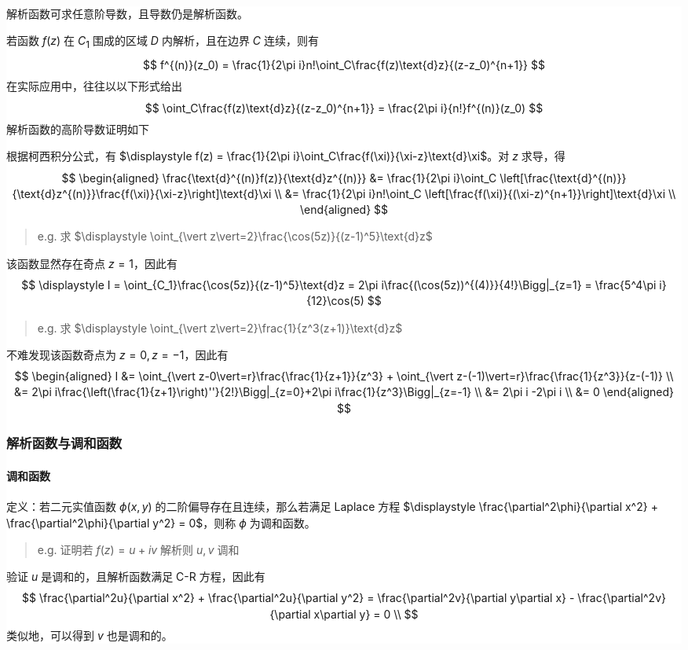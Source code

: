 解析函数可求任意阶导数，且导数仍是解析函数。

若函数 $f(z)$ 在 $C_1$ 围成的区域 $D$ 内解析，且在边界 $C$ 连续，则有
$$
f^{(n)}(z_0) = \frac{1}{2\pi i}n!\oint_C\frac{f(z)\text{d}z}{(z-z_0)^{n+1}}
$$
在实际应用中，往往以以下形式给出
$$
\oint_C\frac{f(z)\text{d}z}{(z-z_0)^{n+1}} = \frac{2\pi i}{n!}f^{(n)}(z_0)
$$
解析函数的高阶导数证明如下

根据柯西积分公式，有 $\displaystyle f(z) = \frac{1}{2\pi i}\oint_C\frac{f(\xi)}{\xi-z}\text{d}\xi$。对 $z$ 求导，得
$$
\begin{aligned}
\frac{\text{d}^{(n)}f(z)}{\text{d}z^{(n)}} &= \frac{1}{2\pi i}\oint_C \left[\frac{\text{d}^{(n)}}{\text{d}z^{(n)}}\frac{f(\xi)}{\xi-z}\right]\text{d}\xi \\
&= \frac{1}{2\pi i}n!\oint_C \left[\frac{f(\xi)}{(\xi-z)^{n+1}}\right]\text{d}\xi \\
\end{aligned}
$$

> e.g. 求 $\displaystyle \oint_{\vert z\vert=2}\frac{\cos(5z)}{(z-1)^5}\text{d}z$

该函数显然存在奇点 $z=1$，因此有
$$
\displaystyle I = \oint_{C_1}\frac{\cos(5z)}{(z-1)^5}\text{d}z = 2\pi i\frac{(\cos(5z))^{(4)}}{4!}\Bigg|_{z=1} = \frac{5^4\pi i}{12}\cos(5)
$$

> e.g. 求 $\displaystyle \oint_{\vert z\vert=2}\frac{1}{z^3(z+1)}\text{d}z$

不难发现该函数奇点为 $z=0,z=-1$，因此有
$$
\begin{aligned}
I &= \oint_{\vert z-0\vert=r}\frac{\frac{1}{z+1}}{z^3} + \oint_{\vert z-(-1)\vert=r}\frac{\frac{1}{z^3}}{z-(-1)} \\
&= 2\pi i\frac{\left(\frac{1}{z+1}\right)''}{2!}\Bigg|_{z=0}+2\pi i\frac{1}{z^3}\Bigg|_{z=-1} \\
&= 2\pi i -2\pi i \\
&= 0
\end{aligned}
$$

### 解析函数与调和函数

#### 调和函数

定义：若二元实值函数 $\phi(x,y)$ 的二阶偏导存在且连续，那么若满足 Laplace 方程 $\displaystyle \frac{\partial^2\phi}{\partial x^2} + \frac{\partial^2\phi}{\partial y^2} = 0$，则称 $\phi$ 为调和函数。

> e.g. 证明若 $f(z) = u+iv$ 解析则 $u,v$ 调和

验证 $u$ 是调和的，且解析函数满足 C-R 方程，因此有
$$
\frac{\partial^2u}{\partial x^2} + \frac{\partial^2u}{\partial y^2} =
\frac{\partial^2v}{\partial y\partial x} - \frac{\partial^2v}{\partial x\partial y} = 0 \\
$$
类似地，可以得到 $v$ 也是调和的。
